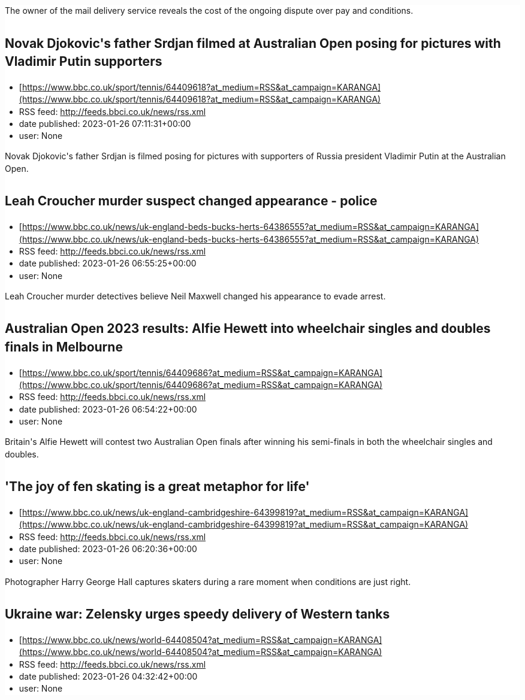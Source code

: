 The owner of the mail delivery service reveals the cost of the ongoing dispute over pay and conditions.

## Novak Djokovic's father Srdjan filmed at Australian Open posing for pictures with Vladimir Putin supporters
 - [https://www.bbc.co.uk/sport/tennis/64409618?at_medium=RSS&at_campaign=KARANGA](https://www.bbc.co.uk/sport/tennis/64409618?at_medium=RSS&at_campaign=KARANGA)
 - RSS feed: http://feeds.bbci.co.uk/news/rss.xml
 - date published: 2023-01-26 07:11:31+00:00
 - user: None

Novak Djokovic's father Srdjan is filmed posing for pictures with supporters of Russia president Vladimir Putin at the Australian Open.

## Leah Croucher murder suspect changed appearance - police
 - [https://www.bbc.co.uk/news/uk-england-beds-bucks-herts-64386555?at_medium=RSS&at_campaign=KARANGA](https://www.bbc.co.uk/news/uk-england-beds-bucks-herts-64386555?at_medium=RSS&at_campaign=KARANGA)
 - RSS feed: http://feeds.bbci.co.uk/news/rss.xml
 - date published: 2023-01-26 06:55:25+00:00
 - user: None

Leah Croucher murder detectives believe Neil Maxwell changed his appearance to evade arrest.

## Australian Open 2023 results: Alfie Hewett into wheelchair singles and doubles finals in Melbourne
 - [https://www.bbc.co.uk/sport/tennis/64409686?at_medium=RSS&at_campaign=KARANGA](https://www.bbc.co.uk/sport/tennis/64409686?at_medium=RSS&at_campaign=KARANGA)
 - RSS feed: http://feeds.bbci.co.uk/news/rss.xml
 - date published: 2023-01-26 06:54:22+00:00
 - user: None

Britain's Alfie Hewett will contest two Australian Open finals after winning his semi-finals in both the wheelchair singles and doubles.

## 'The joy of fen skating is a great metaphor for life'
 - [https://www.bbc.co.uk/news/uk-england-cambridgeshire-64399819?at_medium=RSS&at_campaign=KARANGA](https://www.bbc.co.uk/news/uk-england-cambridgeshire-64399819?at_medium=RSS&at_campaign=KARANGA)
 - RSS feed: http://feeds.bbci.co.uk/news/rss.xml
 - date published: 2023-01-26 06:20:36+00:00
 - user: None

Photographer Harry George Hall captures skaters during a rare moment when conditions are just right.

## Ukraine war: Zelensky urges speedy delivery of Western tanks
 - [https://www.bbc.co.uk/news/world-64408504?at_medium=RSS&at_campaign=KARANGA](https://www.bbc.co.uk/news/world-64408504?at_medium=RSS&at_campaign=KARANGA)
 - RSS feed: http://feeds.bbci.co.uk/news/rss.xml
 - date published: 2023-01-26 04:32:42+00:00
 - user: None
